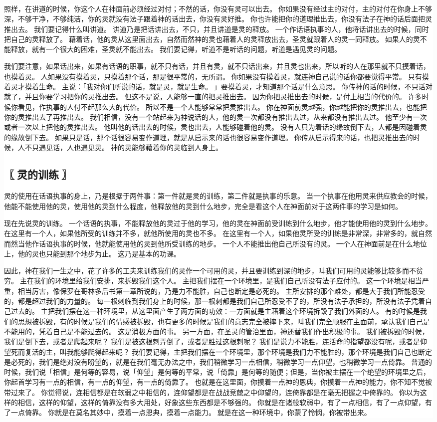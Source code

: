照样，在讲道的时候，你这个人在神面前必须经过对付；不然的话，你没有灵可以出去。
你如果没有经过主的对付，主的对付在你身上不够深，不够干净，不够纯洁，你的灵就没有法子跟着神的话出去，你没有灵好推。
你也许能把你的道理推出去，你没有法子在神的话后面把灵推出去。
我们要记得什么叫讲道。
讲道乃是把话讲出去，不只，并且讲道是灵的释放。
一个作话语执事的人，他将话讲出去的时候，同时把自己的灵释放了。
藉着话，他的灵从这里面出去，自然而然神的灵也藉着人的灵释放出去，圣灵就跟着人的灵一同释放。
如果人的灵不能释放，就有一个很大的困难，圣灵就不能出去。
我们要记得，听道不是听话的问题，听道是遇见灵的问题。

我们要注意，如果话出来，如果有话语的职事，就不只有话，并且有灵，就不只话出来，并且灵也出来，所以听的人在那里就不只摸着话，也摸着灵。
人如果没有摸着灵，只摸着那个话，那是很平常的，无所谓。
你如果没有摸着灵，就连神自己说的话你都要觉得平常。
只有摸着灵才摸着生命。
主说：「我对你们所说的话，就是灵，就是生命。
」要摸着灵，才知道那个话是什么意思。
你传神的话的时候，不只话对就了，并且你要学习把你的灵推出去。
但这不是说，人能够一直的把灵推出去。
因为你把灵推出去的时候，是付上相当的代价的。
许多时候你看见，作执事的人付不起那么大的代价。
所以不是一个人能够常常把灵推出去。
你在神面前灵越强，你越能把你的灵推出去，也能把你的灵推出去了再推出去。
我们相信，没有一个站起来为神说话的人，他的灵一次都没有推出去过，从来都没有推出去过。
他至少有一次或者一次以上把他的灵推出去。
他叫他的话出去的时候，灵也出去，人能够碰着他的灵。
没有人只为着话的缘故倒下去，人都是因碰着灵的缘故倒下去。
如果只是话，那个话很容易变作道理，就是从启示来的话也很容易变作道理。
你传从启示得来的话，也把灵推出去的时候，人不只遇见话，人也遇见灵。
神的灵能够藉着你的灵临到人身上。

## 〖 灵的训练 〗

灵的使用在话语执事的身上，乃是根据于两件事：第一件就是灵的训练，第二件就是执事的乐意。
当一个执事在他用灵来供应教会的时候，他能不能使用他的灵，使用他的灵到什么程度，他释放他的灵到什么地步，完全是看这个人在神面前对于这两件事的学习是如何。

现在先说灵的训练。
一个话语的执事，不能释放他的灵过于他的学习，他的灵在神面前受训练到什么地步，他才能使用他的灵到什么地步。
在这里有一个人，如果他所受的训练并不多，就他所使用的灵也不多。
在这里有一个人，如果他灵所受的训练是非常深，非常多的，就自然而然当他作话语执事的时候，他就能使用他的灵到他所受训练的地步。
一个人不能推出他自己所没有的灵。
一个人在神面前是在什么地位上，他的灵也只能到那个地步为止。
这乃是基本的功课。

因此，神在我们一生之中，花了许多的工夫来训练我们的灵作一个可用的灵，并且要训练到深的地步，叫我们可用的灵能够比较多而不贫穷。
主在我们的环境里给我们安排，来拆毁我们这个人。
主把我们摆在一个环境里，是我们自己所没有法子应付的。
这一个环境是相当严重，相当厉害，像保罗在哥林多后书第一章所说的，乃是力不能胜，自己也断定是必死的。
主所安排的那个难处，都是大于我们所能忍受的，都是超过我们的力量的。
每一根刺临到我们身上的时候，那一根刺都是我们自己所忍受不了的，所没有法子承担的，所没有法子凭着自己过去的。
主把我们摆在这一种环境里，从这里面产生了两方面的功效：一方面就是主藉着这个环境拆毁了我们外面的人。
有的时候是我们的思想被拆毁，有的时候是我们的情感被拆毁，也有更多的时候是我们的意志完全被摔下来，叫我们完全顺服在主面前，承认我们自己是不能用的，凭着自己是不能过去的。
这是消极方面的事。
另一方面，在圣灵的管治里面，神还替我们作出积极的事。
我们被拆毁的时候，我们是倒下去，或者是爬起来呢？
我们是被这根刺弄倒了，或者是胜过这根刺呢？
我们是说力不能胜，连活命的指望都没有呢，或者是仰望死而复活的主，叫我能够爬得起来呢？
我们要记得，主把我们摆在一个环境里，那个环境是我们力不能胜的，那个环境是我们自己也断定是必死的，我们是绝对没有盼望的，就是在我们毫无办法之中，我们稍微学习一点相信，稍微学习一点仰望，也稍微学习一点倚靠。
普通的时候，我们说「相信」是何等的容易，说「仰望」是何等的平常，说「倚靠」是何等的随便；但是，当你被主摆在一个绝望的环境里之后，你起首学习有一点的相信，有一点的仰望，有一点的倚靠了。
也就是在这里面，你摸着一点神的恩典，你摸着一点神的能力，你不知不觉被带过来了。
你觉得说，连相信都是在软弱之中相信的，连仰望都是在战战竞兢之中仰望的，连倚靠都是在毫无把握之中倚靠的。
你以为这样的相信，这样的仰望，这样的倚靠没有多大用处，好象这些东西都是不够强的。
你就是在诸般软弱中，有了一点相信，有了一点仰望，有了一点倚靠。
你就是在莫名其妙中，摸着一点恩典，摸着一点能力。
就是在这一种环境中，你蒙了怜悯，你被带出来。